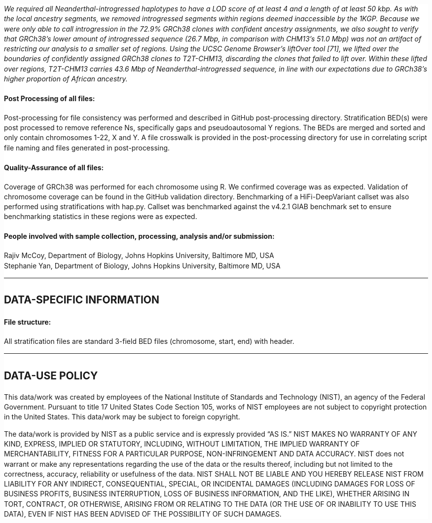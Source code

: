 *We required all Neanderthal-introgressed haplotypes to have a LOD score of at least 4 and a length of at least 50 kbp. As with the local ancestry segments, we removed introgressed segments within regions deemed inaccessible by the 1KGP. Because we were only able to call introgression in the 72.9% GRCh38 clones with confident ancestry assignments, we also sought to verify that GRCh38’s lower amount of introgressed sequence (26.7 Mbp, in comparison with CHM13’s 51.0 Mbp) was not an artifact of restricting our analysis to a smaller set of regions. Using the UCSC Genome Browser’s liftOver tool [71], we lifted over the boundaries of confidently assigned GRCh38 clones to T2T-CHM13, discarding the clones that failed to lift over. Within these lifted over regions, T2T-CHM13 carries 43.6 Mbp of Neanderthal-introgressed sequence, in line with our expectations due to GRCh38’s higher proportion of African ancestry.*

#### Post Processing of all files:
Post-processing for file consistency was performed and described in GitHub post-processing directory. Stratification BED(s) were post processed to remove reference Ns, specifically gaps and pseudoautosomal Y regions. The BEDs are merged and sorted and only contain chromosomes 1-22, X and Y. A file crosswalk is provided in the post-processing directory for use in correlating script file naming and files generated in post-processing.

#### Quality-Assurance of all files:
Coverage of GRCh38 was performed for each chromosome using R. We confirmed coverage was as expected. Validation of chromosome coverage can be found in the GitHub validation directory. Benchmarking of a HiFi-DeepVariant callset was also performed using stratifications with hap.py. Callset was benchmarked against the v4.2.1 GIAB benchmark set to ensure benchmarking statistics in these regions were as expected.

#### People involved with sample collection, processing, analysis and/or submission:
Rajiv McCoy, Department of Biology, Johns Hopkins University, Baltimore MD, USA\
Stephanie Yan, Department of Biology, Johns Hopkins University, Baltimore MD, USA

--------------------------
DATA-SPECIFIC INFORMATION
--------------------------

#### File structure:
All stratification files are standard 3-field BED files (chromosome, start, end) with header.

--------------------------
DATA-USE POLICY
--------------------------

This data/work was created by employees of the National Institute of Standards and Technology (NIST), an agency of the Federal Government. Pursuant to title 17 United States Code Section 105, works of NIST employees are not subject to copyright protection in the United States.  This data/work may be subject to foreign copyright.

The data/work is provided by NIST as a public service and is expressly provided “AS IS.” NIST MAKES NO WARRANTY OF ANY KIND, EXPRESS, IMPLIED OR STATUTORY, INCLUDING, WITHOUT LIMITATION, THE IMPLIED WARRANTY OF MERCHANTABILITY, FITNESS FOR A PARTICULAR PURPOSE, NON-INFRINGEMENT AND DATA ACCURACY. NIST does not warrant or make any representations regarding the use of the data or the results thereof, including but not limited to the correctness, accuracy, reliability or usefulness of the data. NIST SHALL NOT BE LIABLE AND YOU HEREBY RELEASE NIST FROM LIABILITY FOR ANY INDIRECT, CONSEQUENTIAL, SPECIAL, OR INCIDENTAL DAMAGES (INCLUDING DAMAGES FOR LOSS OF BUSINESS PROFITS, BUSINESS INTERRUPTION, LOSS OF BUSINESS INFORMATION, AND THE LIKE), WHETHER ARISING IN TORT, CONTRACT, OR OTHERWISE, ARISING FROM OR RELATING TO THE DATA (OR THE USE OF OR INABILITY TO USE THIS DATA), EVEN IF NIST HAS BEEN ADVISED OF THE POSSIBILITY OF SUCH DAMAGES.
